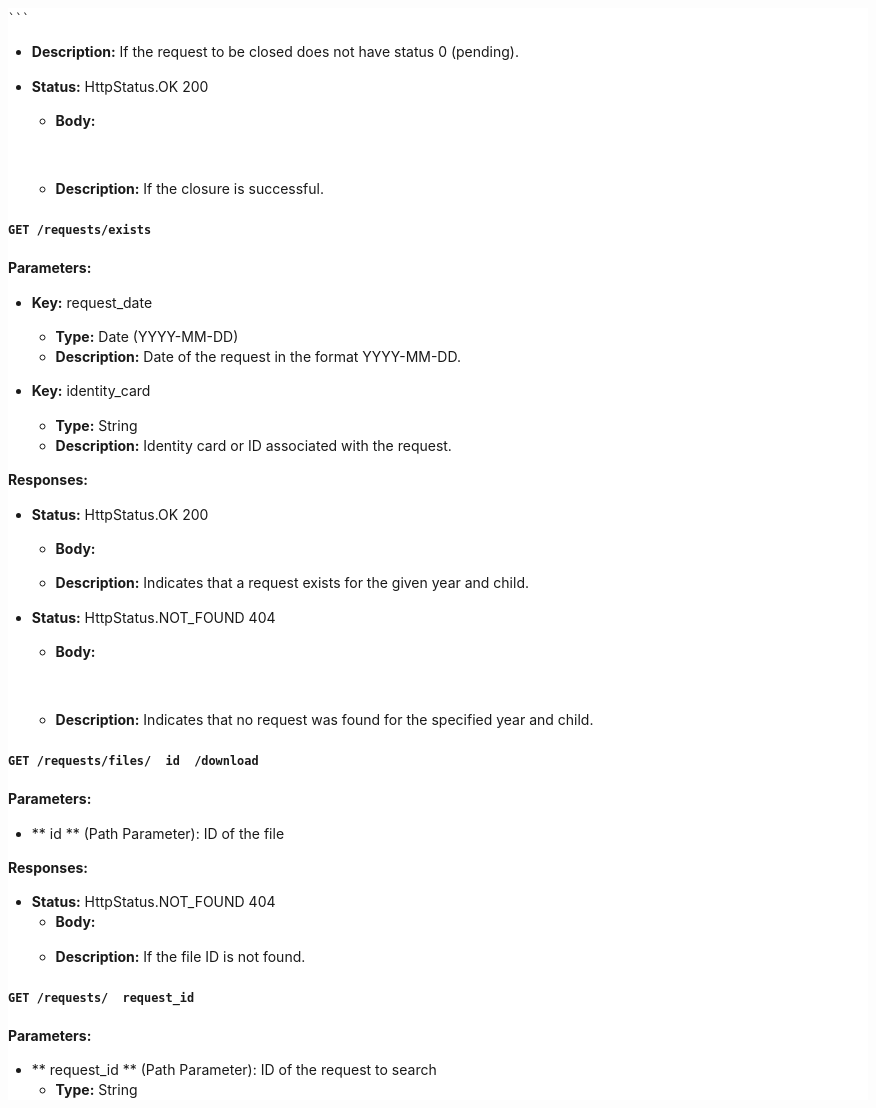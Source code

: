     ```
  - **Description:** If the request to be closed does not have status 0 (pending).

- **Status:** HttpStatus.OK 200
  - **Body:**
    ```json
   
    ```
  - **Description:** If the closure is successful.

#### `GET /requests/exists`

**Parameters:**

- **Key:** request_date
  - **Type:** Date (YYYY-MM-DD)
  - **Description:** Date of the request in the format YYYY-MM-DD.

- **Key:** identity_card
  - **Type:** String
  - **Description:** Identity card or ID associated with the request.

**Responses:**

- **Status:** HttpStatus.OK 200
  - **Body:**
    ```json
    
    ```
  - **Description:** Indicates that a request exists for the given year and child.

- **Status:** HttpStatus.NOT_FOUND 404
  - **Body:**
    ```json
   
    ```
  - **Description:** Indicates that no request was found for the specified year and child.

#### `GET /requests/files/  id  /download`

**Parameters:**

- **  id  ** (Path Parameter): ID of the file

**Responses:**

- **Status:** HttpStatus.NOT_FOUND 404
  - **Body:**
    ```json
  
    ```
  - **Description:** If the file ID is not found.

#### `GET /requests/  request_id  `

**Parameters:**

- **  request_id  ** (Path Parameter): ID of the request to search
  - **Type:** String
